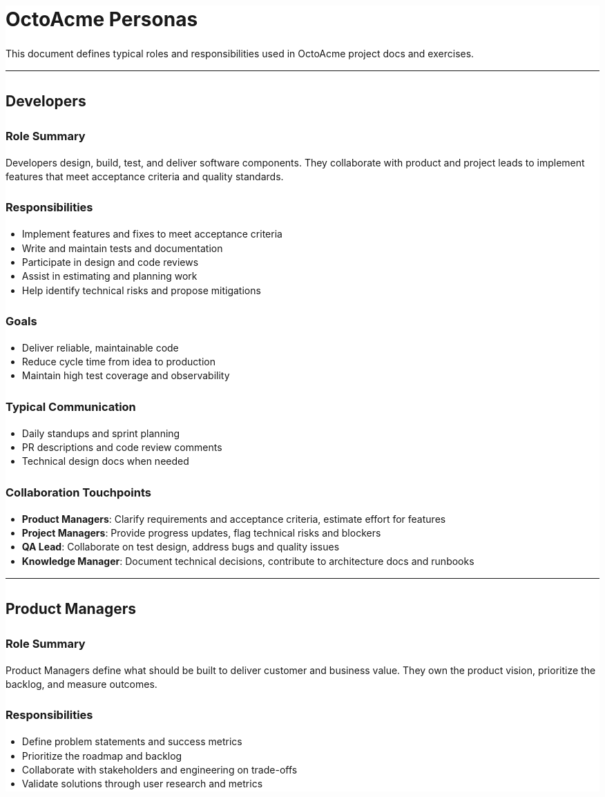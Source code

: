 # OctoAcme Personas

This document defines typical roles and responsibilities used in OctoAcme project docs and exercises.

---

## Developers

### Role Summary
Developers design, build, test, and deliver software components. They collaborate with product and project leads to implement features that meet acceptance criteria and quality standards.

### Responsibilities
- Implement features and fixes to meet acceptance criteria
- Write and maintain tests and documentation
- Participate in design and code reviews
- Assist in estimating and planning work
- Help identify technical risks and propose mitigations

### Goals
- Deliver reliable, maintainable code
- Reduce cycle time from idea to production
- Maintain high test coverage and observability

### Typical Communication
- Daily standups and sprint planning
- PR descriptions and code review comments
- Technical design docs when needed

### Collaboration Touchpoints
- **Product Managers**: Clarify requirements and acceptance criteria, estimate effort for features
- **Project Managers**: Provide progress updates, flag technical risks and blockers
- **QA Lead**: Collaborate on test design, address bugs and quality issues
- **Knowledge Manager**: Document technical decisions, contribute to architecture docs and runbooks

---

## Product Managers

### Role Summary
Product Managers define what should be built to deliver customer and business value. They own the product vision, prioritize the backlog, and measure outcomes.

### Responsibilities
- Define problem statements and success metrics
- Prioritize the roadmap and backlog
- Collaborate with stakeholders and engineering on trade-offs
- Validate solutions through user research and metrics
